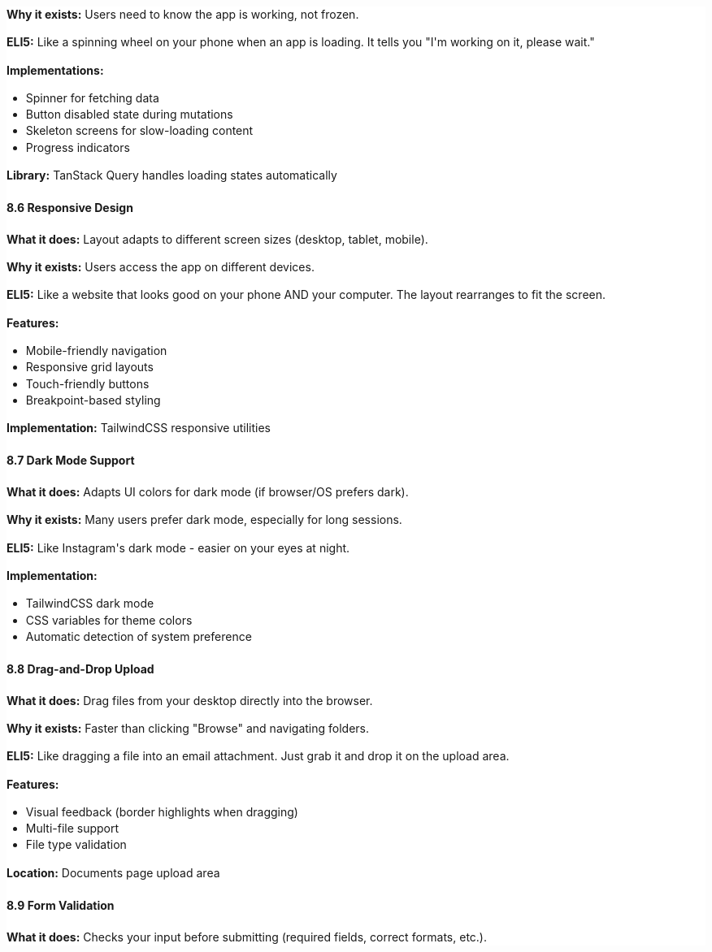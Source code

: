 **Why it exists:** Users need to know the app is working, not frozen.

**ELI5:** Like a spinning wheel on your phone when an app is loading. It tells you "I'm working on it, please wait."

**Implementations:**
- Spinner for fetching data
- Button disabled state during mutations
- Skeleton screens for slow-loading content
- Progress indicators

**Library:** TanStack Query handles loading states automatically

#### 8.6 Responsive Design
**What it does:** Layout adapts to different screen sizes (desktop, tablet, mobile).

**Why it exists:** Users access the app on different devices.

**ELI5:** Like a website that looks good on your phone AND your computer. The layout rearranges to fit the screen.

**Features:**
- Mobile-friendly navigation
- Responsive grid layouts
- Touch-friendly buttons
- Breakpoint-based styling

**Implementation:** TailwindCSS responsive utilities

#### 8.7 Dark Mode Support
**What it does:** Adapts UI colors for dark mode (if browser/OS prefers dark).

**Why it exists:** Many users prefer dark mode, especially for long sessions.

**ELI5:** Like Instagram's dark mode - easier on your eyes at night.

**Implementation:**
- TailwindCSS dark mode
- CSS variables for theme colors
- Automatic detection of system preference

#### 8.8 Drag-and-Drop Upload
**What it does:** Drag files from your desktop directly into the browser.

**Why it exists:** Faster than clicking "Browse" and navigating folders.

**ELI5:** Like dragging a file into an email attachment. Just grab it and drop it on the upload area.

**Features:**
- Visual feedback (border highlights when dragging)
- Multi-file support
- File type validation

**Location:** Documents page upload area

#### 8.9 Form Validation
**What it does:** Checks your input before submitting (required fields, correct formats, etc.).
